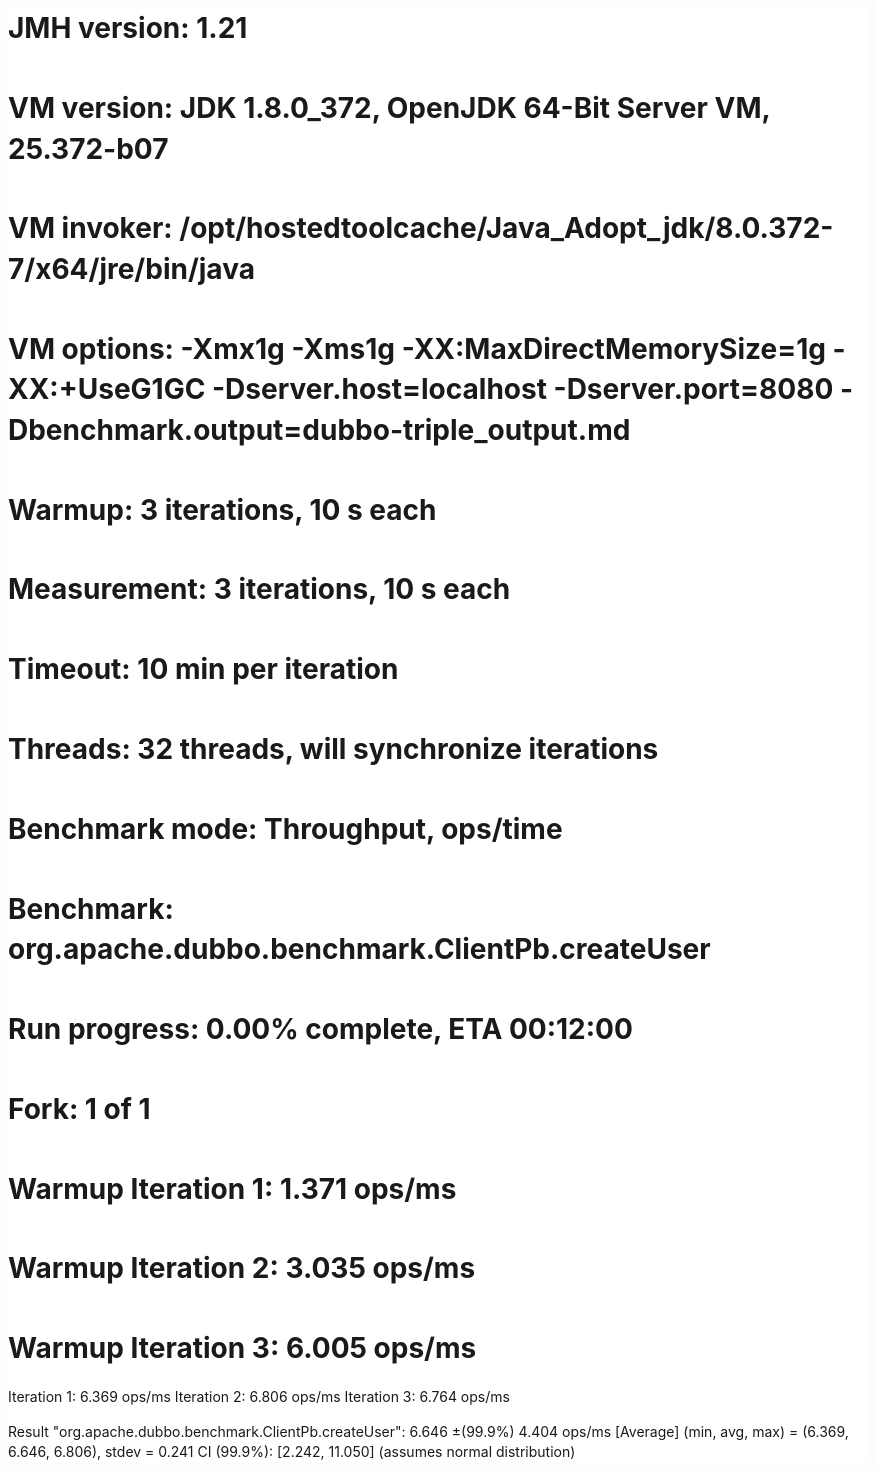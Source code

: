 # JMH version: 1.21
# VM version: JDK 1.8.0_372, OpenJDK 64-Bit Server VM, 25.372-b07
# VM invoker: /opt/hostedtoolcache/Java_Adopt_jdk/8.0.372-7/x64/jre/bin/java
# VM options: -Xmx1g -Xms1g -XX:MaxDirectMemorySize=1g -XX:+UseG1GC -Dserver.host=localhost -Dserver.port=8080 -Dbenchmark.output=dubbo-triple_output.md
# Warmup: 3 iterations, 10 s each
# Measurement: 3 iterations, 10 s each
# Timeout: 10 min per iteration
# Threads: 32 threads, will synchronize iterations
# Benchmark mode: Throughput, ops/time
# Benchmark: org.apache.dubbo.benchmark.ClientPb.createUser

# Run progress: 0.00% complete, ETA 00:12:00
# Fork: 1 of 1
# Warmup Iteration   1: 1.371 ops/ms
# Warmup Iteration   2: 3.035 ops/ms
# Warmup Iteration   3: 6.005 ops/ms
Iteration   1: 6.369 ops/ms
Iteration   2: 6.806 ops/ms
Iteration   3: 6.764 ops/ms


Result "org.apache.dubbo.benchmark.ClientPb.createUser":
  6.646 ±(99.9%) 4.404 ops/ms [Average]
  (min, avg, max) = (6.369, 6.646, 6.806), stdev = 0.241
  CI (99.9%): [2.242, 11.050] (assumes normal distribution)
